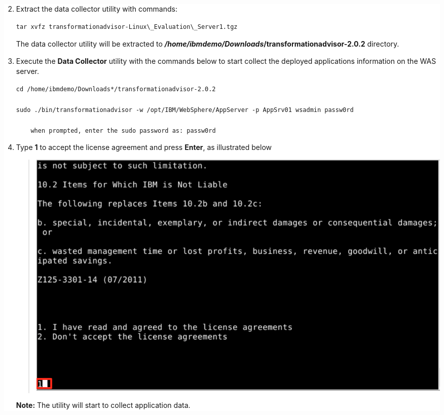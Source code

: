 2.  Extract the data collector utility with commands:

        tar xvfz transformationadvisor-Linux\_Evaluation\_Server1.tgz

    The data collector utility will be extracted to
***/home/ibmdemo/Downloads*/transformationadvisor-2.0.2** directory.

3.  Execute the **Data Collector** utility with the commands below to
    start collect the deployed applications information on the WAS
    server.

        cd /home/ibmdemo/Downloads*/transformationadvisor-2.0.2

        sudo ./bin/transformationadvisor -w /opt/IBM/WebSphere/AppServer -p AppSrv01 wsadmin passw0rd

            when prompted, enter the sudo password as: passw0rd

4.  Type **1** to accept the license agreement and press **Enter**, as
    illustrated below

    > ![A screenshot of a cell phone Description automatically generated](./itc19/media/image24.png)
 
    **Note:** The utility will start to collect application data.
 